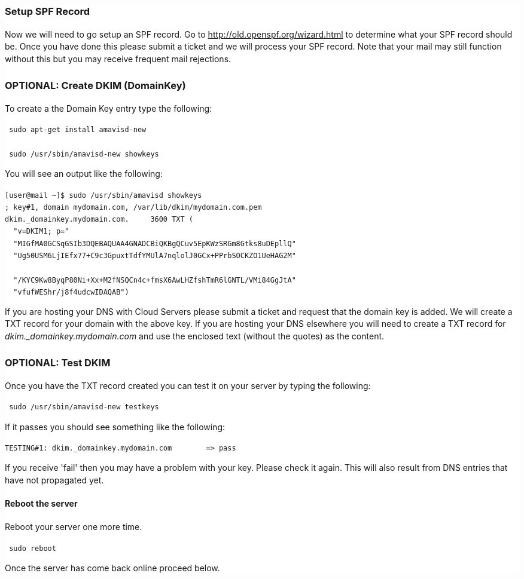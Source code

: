 ### Setup SPF Record

Now we will need to go setup an SPF record. Go to
<http://old.openspf.org/wizard.html> to determine what your SPF record
should be. Once you have done this please submit a ticket and we will
process your SPF record. Note that your mail may still function without
this but you may receive frequent mail rejections.

### OPTIONAL: Create DKIM (DomainKey)

To create a the Domain Key entry type the following:

     sudo apt-get install amavisd-new

     sudo /usr/sbin/amavisd-new showkeys

You will see an output like the following:

    [user@mail ~]$ sudo /usr/sbin/amavisd showkeys
    ; key#1, domain mydomain.com, /var/lib/dkim/mydomain.com.pem
    dkim._domainkey.mydomain.com.     3600 TXT (
      "v=DKIM1; p="
      "MIGfMA0GCSqGSIb3DQEBAQUAA4GNADCBiQKBgQCuv5EpKWzSRGm8Gtks8uDEpllQ"
      "Ug50USM6LjIEfx77+C9c3GpuxtTdfYMUlA7nqlolJ0GCx+PPrbSOCKZO1UeHAG2M"

      "/KYC9Kw8ByqP80Ni+Xx+M2fNSQCn4c+fmsX6AwLHZfshTmR6lGNTL/VMi84GgJtA"
      "vfufWEShr/j8f4udcwIDAQAB")

If you are hosting your DNS with Cloud Servers please submit a ticket
and request that the domain key is added. We will create a TXT record
for your domain with the above key. If you are hosting your DNS
elsewhere you will need to create a TXT record for
*dkim.\_domainkey.mydomain.com* and use the enclosed text (without the
quotes) as the content.

### OPTIONAL: Test DKIM

Once you have the TXT record created you can test it on your server by
typing the following:

     sudo /usr/sbin/amavisd-new testkeys

If it passes you should see something like the following:

    TESTING#1: dkim._domainkey.mydomain.com        => pass

If you receive 'fail' then you may have a problem with your key. Please
check it again. This will also result from DNS entries that have not
propagated yet.

#### Reboot the server

Reboot your server one more time.

     sudo reboot

Once the server has come back online proceed below.
